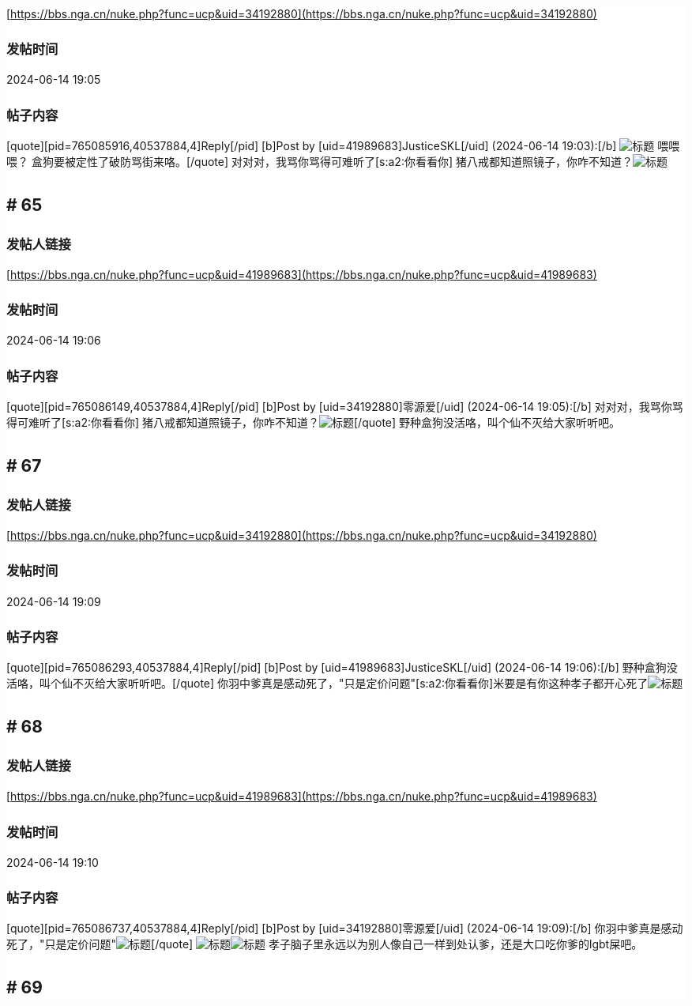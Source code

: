 [https://bbs.nga.cn/nuke.php?func=ucp&uid=34192880](https://bbs.nga.cn/nuke.php?func=ucp&uid=34192880)
### 发帖时间
2024-06-14 19:05
### 帖子内容
[quote][pid=765085916,40537884,4]Reply[/pid] [b]Post by [uid=41989683]JusticeSKL[/uid] (2024-06-14 19:03):[/b]
![标题](https://img.nga.178.com/attachments/mon_202406/14/bwQ19i-ibxmZbT1kShs-13g.jpg)
喂喂喂？ 盒狗要被定性了破防骂街来咯。[/quote]
对对对，我骂你骂得可难听了[s:a2:你看看你] 猪八戒都知道照镜子，你咋不知道？![标题](https://img.nga.178.com/attachments/mon_202406/14/bwQ19i-h69uZbT1kShs-13g.jpg)
## \# 65
### 发帖人链接
[https://bbs.nga.cn/nuke.php?func=ucp&uid=41989683](https://bbs.nga.cn/nuke.php?func=ucp&uid=41989683)
### 发帖时间
2024-06-14 19:06
### 帖子内容
[quote][pid=765086149,40537884,4]Reply[/pid] [b]Post by [uid=34192880]零源爱[/uid] (2024-06-14 19:05):[/b]
对对对，我骂你骂得可难听了[s:a2:你看看你] 猪八戒都知道照镜子，你咋不知道？![标题](https://img.nga.178.com/attachments/mon_202406/14/bwQ19i-h69uZbT1kShs-13g.jpg)[/quote]
野种盒狗没活咯，叫个仙不灭给大家听听吧。
## \# 67
### 发帖人链接
[https://bbs.nga.cn/nuke.php?func=ucp&uid=34192880](https://bbs.nga.cn/nuke.php?func=ucp&uid=34192880)
### 发帖时间
2024-06-14 19:09
### 帖子内容
[quote][pid=765086293,40537884,4]Reply[/pid] [b]Post by [uid=41989683]JusticeSKL[/uid] (2024-06-14 19:06):[/b]
野种盒狗没活咯，叫个仙不灭给大家听听吧。[/quote]
你羽中爹真是感动死了，"只是定价问题"[s:a2:你看看你]米要是有你这种孝子都开心死了![标题](https://img.nga.178.com/attachments/mon_202406/14/bwQ19i-274fK2eT1kShs-13k.jpg)
## \# 68
### 发帖人链接
[https://bbs.nga.cn/nuke.php?func=ucp&uid=41989683](https://bbs.nga.cn/nuke.php?func=ucp&uid=41989683)
### 发帖时间
2024-06-14 19:10
### 帖子内容
[quote][pid=765086737,40537884,4]Reply[/pid] [b]Post by [uid=34192880]零源爱[/uid] (2024-06-14 19:09):[/b]
你羽中爹真是感动死了，"只是定价问题"![标题](https://img.nga.178.com/attachments/mon_202406/14/bwQ19i-274fK2eT1kShs-13k.jpg)[/quote]
![标题](https://img.nga.178.com/attachments/mon_202406/14/bwQ19i-4y81K1zT1kShs-13g.jpg)![标题](https://img.nga.178.com/attachments/mon_202406/14/bwQ19i-cqy3K2eT1kShs-13g.jpg)
孝子脑子里永远以为别人像自己一样到处认爹，还是大口吃你爹的lgbt屎吧。
## \# 69